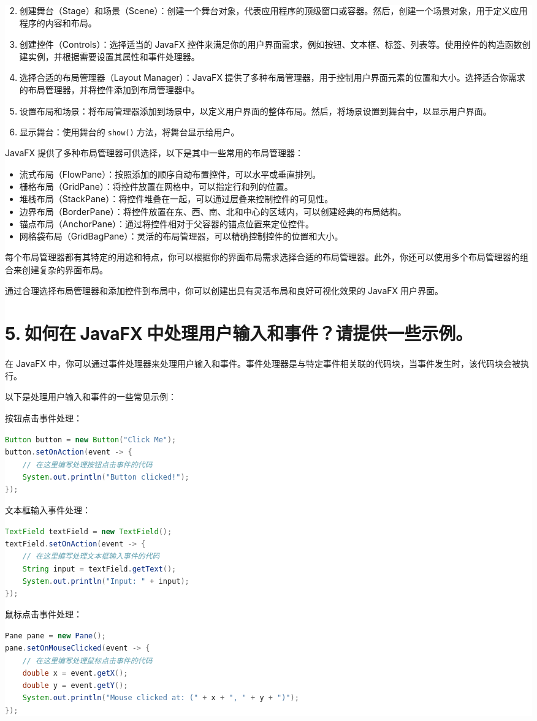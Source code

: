 2. 创建舞台（Stage）和场景（Scene）：创建一个舞台对象，代表应用程序的顶级窗口或容器。然后，创建一个场景对象，用于定义应用程序的内容和布局。

3. 创建控件（Controls）：选择适当的 JavaFX 控件来满足你的用户界面需求，例如按钮、文本框、标签、列表等。使用控件的构造函数创建实例，并根据需要设置其属性和事件处理器。

4. 选择合适的布局管理器（Layout Manager）：JavaFX 提供了多种布局管理器，用于控制用户界面元素的位置和大小。选择适合你需求的布局管理器，并将控件添加到布局管理器中。

5. 设置布局和场景：将布局管理器添加到场景中，以定义用户界面的整体布局。然后，将场景设置到舞台中，以显示用户界面。

6. 显示舞台：使用舞台的 `show()` 方法，将舞台显示给用户。

JavaFX 提供了多种布局管理器可供选择，以下是其中一些常用的布局管理器：

- 流式布局（FlowPane）：按照添加的顺序自动布置控件，可以水平或垂直排列。
- 栅格布局（GridPane）：将控件放置在网格中，可以指定行和列的位置。
- 堆栈布局（StackPane）：将控件堆叠在一起，可以通过层叠来控制控件的可见性。
- 边界布局（BorderPane）：将控件放置在东、西、南、北和中心的区域内，可以创建经典的布局结构。
- 锚点布局（AnchorPane）：通过将控件相对于父容器的锚点位置来定位控件。
- 网格袋布局（GridBagPane）：灵活的布局管理器，可以精确控制控件的位置和大小。

每个布局管理器都有其特定的用途和特点，你可以根据你的界面布局需求选择合适的布局管理器。此外，你还可以使用多个布局管理器的组合来创建复杂的界面布局。

通过合理选择布局管理器和添加控件到布局中，你可以创建出具有灵活布局和良好可视化效果的 JavaFX 用户界面。

# 5. 如何在 JavaFX 中处理用户输入和事件？请提供一些示例。

在 JavaFX 中，你可以通过事件处理器来处理用户输入和事件。事件处理器是与特定事件相关联的代码块，当事件发生时，该代码块会被执行。

以下是处理用户输入和事件的一些常见示例：

按钮点击事件处理：

```java
Button button = new Button("Click Me");
button.setOnAction(event -> {
    // 在这里编写处理按钮点击事件的代码
    System.out.println("Button clicked!");
});
```

文本框输入事件处理：

```java
TextField textField = new TextField();
textField.setOnAction(event -> {
    // 在这里编写处理文本框输入事件的代码
    String input = textField.getText();
    System.out.println("Input: " + input);
});
```

鼠标点击事件处理：

```java
Pane pane = new Pane();
pane.setOnMouseClicked(event -> {
    // 在这里编写处理鼠标点击事件的代码
    double x = event.getX();
    double y = event.getY();
    System.out.println("Mouse clicked at: (" + x + ", " + y + ")");
});
```
